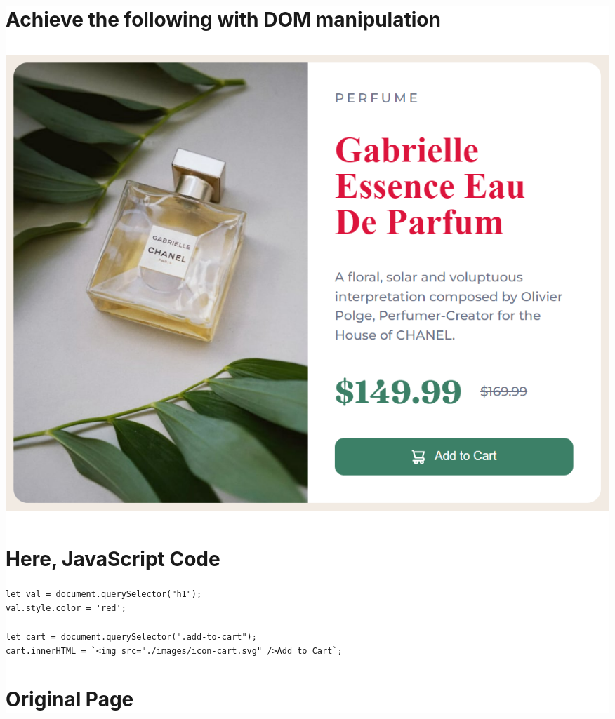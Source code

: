 #  Achieve the following with DOM manipulation

## ![Output Page](./DOM_9/ass9.1-after.png)


# Here, JavaScript Code
```
let val = document.querySelector("h1");
val.style.color = 'red';

let cart = document.querySelector(".add-to-cart");
cart.innerHTML = `<img src="./images/icon-cart.svg" />Add to Cart`;
```
# Original Page
